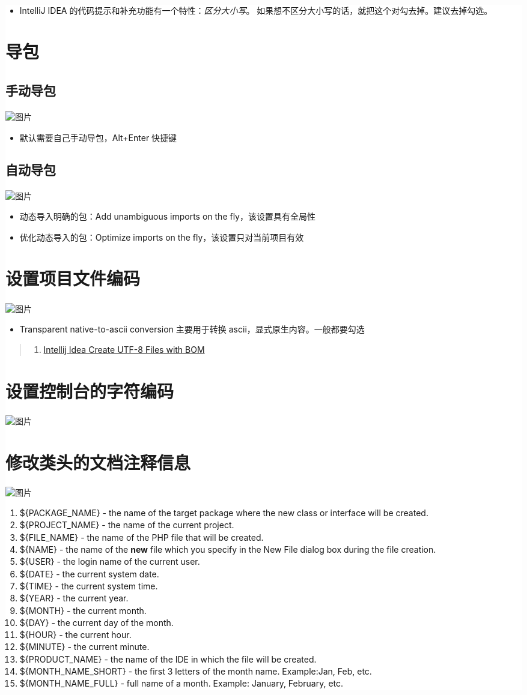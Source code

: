 * IntelliJ IDEA 的代码提示和补充功能有一个特性：*区分大小写*。 如果想不区分大小写的话，就把这个对勾去掉。建议去掉勾选。



# 导包

## 手动导包

![图片](https://dawn1314.oss-cn-beijing.aliyuncs.com/typoraimg/202311150958055.png)

* 默认需要自己手动导包，Alt+Enter 快捷键

## 自动导包

![图片](https://dawn1314.oss-cn-beijing.aliyuncs.com/typoraimg/202311150958600.png)

* 动态导入明确的包：Add unambiguous imports on the fly，该设置具有全局性

* 优化动态导入的包：Optimize imports on the fly，该设置只对当前项目有效



# 设置项目文件编码

![图片](https://dawn1314.oss-cn-beijing.aliyuncs.com/typoraimg/202311151002094.png)

* Transparent native-to-ascii conversion 主要用于转换 ascii，显式原生内容。一般都要勾选

> 1. [Intellij Idea Create UTF-8 Files with BOM](https://blog.csdn.net/hadues/article/details/90138693)



# 设置控制台的字符编码

![图片](https://dawn1314.oss-cn-beijing.aliyuncs.com/typoraimg/202311151038514.png)



#  修改类头的文档注释信息

![图片](https://dawn1314.oss-cn-beijing.aliyuncs.com/typoraimg/202311151040714.png)

1. ${PACKAGE_NAME} - the name of the target package where the new class or interface will be created.
2. ${PROJECT_NAME} - the name of the current project.
3. ${FILE_NAME} - the name of the PHP file that will be created.
4. ${NAME} - the name of the **new** file which you specify in the New File dialog box during the file creation.
5. ${USER} - the login name of the current user.
6. ${DATE} - the current system date.
7. ${TIME} - the current system time.
8. ${YEAR} - the current year.
9. ${MONTH} - the current month.
10. ${DAY} - the current day of the month.
11. ${HOUR} - the current hour.
12. ${MINUTE} - the current minute.
13. ${PRODUCT_NAME} - the name of the IDE in which the file will be created.
14. ${MONTH_NAME_SHORT} - the first 3 letters of the month name. Example:Jan, Feb, etc.
15. ${MONTH_NAME_FULL} - full name of a month. Example: January, February, etc.
